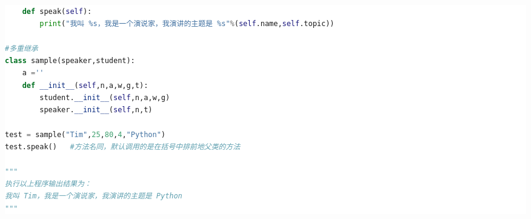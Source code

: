 ```py
    def speak(self):
        print("我叫 %s，我是一个演说家，我演讲的主题是 %s"%(self.name,self.topic))
 
#多重继承
class sample(speaker,student):
    a =''
    def __init__(self,n,a,w,g,t):
        student.__init__(self,n,a,w,g)
        speaker.__init__(self,n,t)
 
test = sample("Tim",25,80,4,"Python")
test.speak()   #方法名同，默认调用的是在括号中排前地父类的方法

"""
执行以上程序输出结果为：
我叫 Tim，我是一个演说家，我演讲的主题是 Python
"""
```